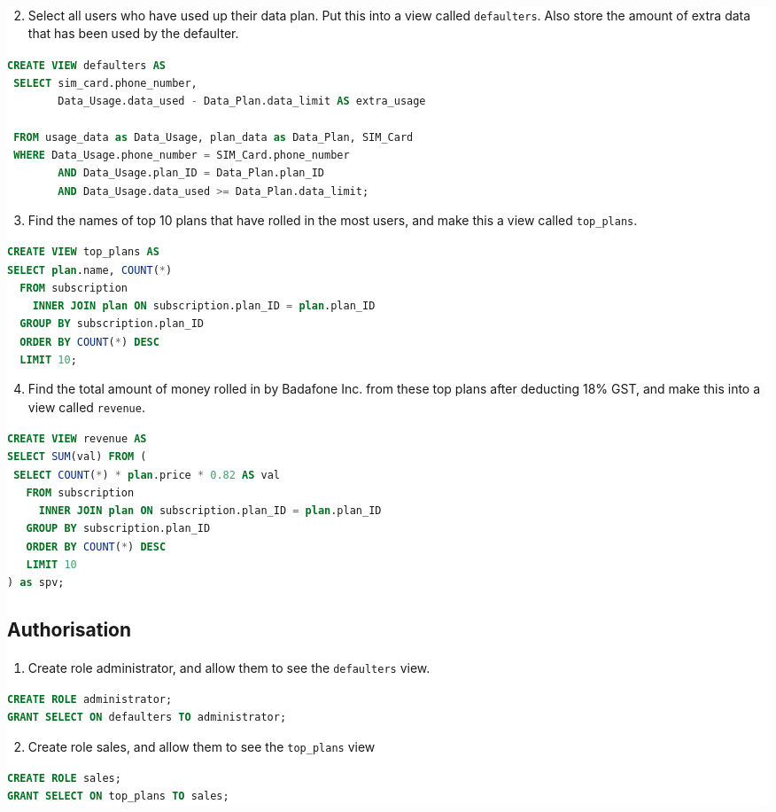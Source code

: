 2) Select all users who have used up their data plan. Put this into a view called `defaulters`. Also store the amount of extra data that has been used by the defaulter.

```SQL
CREATE VIEW defaulters AS  
 SELECT sim_card.phone_number, 
        Data_Usage.data_used - Data_Plan.data_limit AS extra_usage  
 
 FROM usage_data as Data_Usage, plan_data as Data_Plan, SIM_Card  
 WHERE Data_Usage.phone_number = SIM_Card.phone_number  
        AND Data_Usage.plan_ID = Data_Plan.plan_ID  
        AND Data_Usage.data_used >= Data_Plan.data_limit;
```

3) Find the names of top 10 plans that have rolled in the most users, and make this a view called `top_plans`.

```SQL
CREATE VIEW top_plans AS
SELECT plan.name, COUNT(*)  
  FROM subscription 
    INNER JOIN plan ON subscription.plan_ID = plan.plan_ID  
  GROUP BY subscription.plan_ID  
  ORDER BY COUNT(*) DESC  
  LIMIT 10;
```

4) Find the total amount of money rolled in by Badafone Inc. from these top plans after deducting 18% GST, and make this into a view called `revenue`.

```SQL
CREATE VIEW revenue AS
SELECT SUM(val) FROM (  
 SELECT COUNT(*) * plan.price * 0.82 AS val  
   FROM subscription  
     INNER JOIN plan ON subscription.plan_ID = plan.plan_ID  
   GROUP BY subscription.plan_ID  
   ORDER BY COUNT(*) DESC  
   LIMIT 10  
) as spv;
```

## Authorisation
1) Create role administrator, and allow them to see the `defaulters` view. 

```SQL
CREATE ROLE administrator;
GRANT SELECT ON defaulters TO administrator;
```

2) Create role sales, and allow them to see the `top_plans` view

```SQL
CREATE ROLE sales;
GRANT SELECT ON top_plans TO sales;
```
